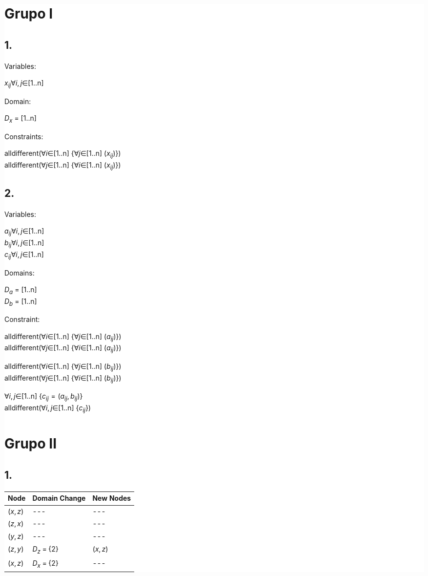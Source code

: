 # Grupo I

## 1.

Variables:

$x_{ij} \forall i,j \in$[1..n]

Domain:

$D_x$ = [1..n]

Constraints:

alldifferent($\forall i \in$[1..n] {$\forall j \in$[1..n] ($x_{ij}$)})<br>
alldifferent($\forall j \in$[1..n] {$\forall i \in$[1..n] ($x_{ij}$)})<br>

## 2.

Variables:

$a_{ij} \forall i,j \in$[1..n]<br>
$b_{ij} \forall i,j \in$[1..n]<br>
$c_{ij} \forall i,j \in$[1..n]<br>

Domains:

$D_a$ = [1..n]<br>
$D_b$ = [1..n]

Constraint:

alldifferent($\forall i \in$[1..n] {$\forall j \in$[1..n] ($a_{ij}$)})<br>
alldifferent($\forall j \in$[1..n] {$\forall i \in$[1..n] ($a_{ij}$)})

alldifferent($\forall i \in$[1..n] {$\forall j \in$[1..n] ($b_{ij}$)})<br>
alldifferent($\forall j \in$[1..n] {$\forall i \in$[1..n] ($b_{ij}$)})

$\forall i,j \in$[1..n] {$c_{ij} = (a_{ij}, b_{ij})$}<br>
alldifferent($\forall i,j \in$[1..n] {$c_{ij}$})

# Grupo II

## 1.

| Node | Domain Change | New Nodes |
| ---- | ------------- | --------- |
| ($x,z$) | --- | --- |
| ($z,x$) | --- | --- |
| ($y,z$) | --- | --- |
| ($z,y$) | $D_z$ = {2} | ($x,z$) |
| ($x,z$) | $D_x$ = {2} | --- |

